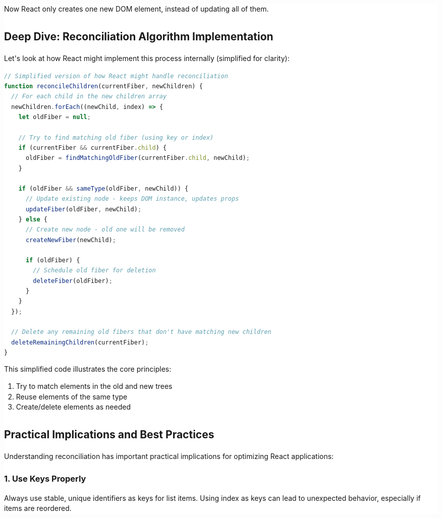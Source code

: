 Now React only creates one new DOM element, instead of updating all of them.

## Deep Dive: Reconciliation Algorithm Implementation

Let's look at how React might implement this process internally (simplified for clarity):

```javascript
// Simplified version of how React might handle reconciliation
function reconcileChildren(currentFiber, newChildren) {
  // For each child in the new children array
  newChildren.forEach((newChild, index) => {
    let oldFiber = null;
  
    // Try to find matching old fiber (using key or index)
    if (currentFiber && currentFiber.child) {
      oldFiber = findMatchingOldFiber(currentFiber.child, newChild);
    }
  
    if (oldFiber && sameType(oldFiber, newChild)) {
      // Update existing node - keeps DOM instance, updates props
      updateFiber(oldFiber, newChild);
    } else {
      // Create new node - old one will be removed
      createNewFiber(newChild);
    
      if (oldFiber) {
        // Schedule old fiber for deletion
        deleteFiber(oldFiber);
      }
    }
  });
  
  // Delete any remaining old fibers that don't have matching new children
  deleteRemainingChildren(currentFiber);
}
```

This simplified code illustrates the core principles:

1. Try to match elements in the old and new trees
2. Reuse elements of the same type
3. Create/delete elements as needed

## Practical Implications and Best Practices

Understanding reconciliation has important practical implications for optimizing React applications:

### 1. Use Keys Properly

Always use stable, unique identifiers as keys for list items. Using index as keys can lead to unexpected behavior, especially if items are reordered.
